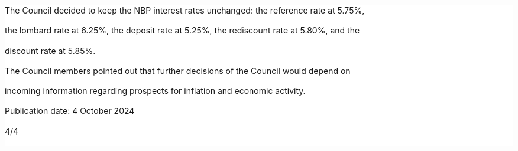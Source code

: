 The Council decided to keep the NBP interest rates unchanged: the reference rate at 5.75%,

the lombard rate at 6.25%, the deposit rate at 5.25%, the rediscount rate at 5.80%, and the

discount rate at 5.85%.

The Council members pointed out that further decisions of the Council would depend on

incoming information regarding prospects for inflation and economic activity.

Publication date: 4 October 2024

4/4


-----

